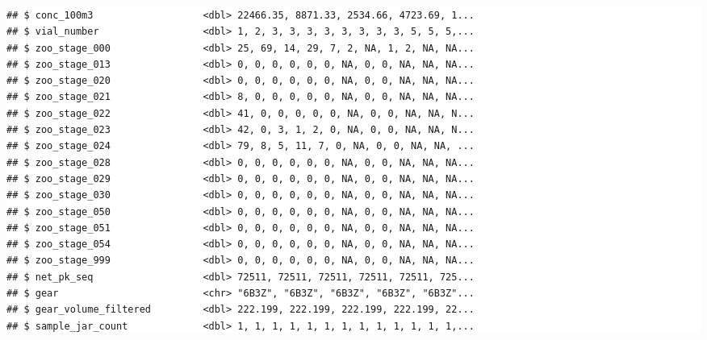     ## $ conc_100m3                   <dbl> 22466.35, 8871.33, 2534.66, 4723.69, 1...
    ## $ vial_number                  <dbl> 1, 2, 3, 3, 3, 3, 3, 3, 3, 3, 5, 5, 5,...
    ## $ zoo_stage_000                <dbl> 25, 69, 14, 29, 7, 2, NA, 1, 2, NA, NA...
    ## $ zoo_stage_013                <dbl> 0, 0, 0, 0, 0, 0, NA, 0, 0, NA, NA, NA...
    ## $ zoo_stage_020                <dbl> 0, 0, 0, 0, 0, 0, NA, 0, 0, NA, NA, NA...
    ## $ zoo_stage_021                <dbl> 8, 0, 0, 0, 0, 0, NA, 0, 0, NA, NA, NA...
    ## $ zoo_stage_022                <dbl> 41, 0, 0, 0, 0, 0, NA, 0, 0, NA, NA, N...
    ## $ zoo_stage_023                <dbl> 42, 0, 3, 1, 2, 0, NA, 0, 0, NA, NA, N...
    ## $ zoo_stage_024                <dbl> 79, 8, 5, 11, 7, 0, NA, 0, 0, NA, NA, ...
    ## $ zoo_stage_028                <dbl> 0, 0, 0, 0, 0, 0, NA, 0, 0, NA, NA, NA...
    ## $ zoo_stage_029                <dbl> 0, 0, 0, 0, 0, 0, NA, 0, 0, NA, NA, NA...
    ## $ zoo_stage_030                <dbl> 0, 0, 0, 0, 0, 0, NA, 0, 0, NA, NA, NA...
    ## $ zoo_stage_050                <dbl> 0, 0, 0, 0, 0, 0, NA, 0, 0, NA, NA, NA...
    ## $ zoo_stage_051                <dbl> 0, 0, 0, 0, 0, 0, NA, 0, 0, NA, NA, NA...
    ## $ zoo_stage_054                <dbl> 0, 0, 0, 0, 0, 0, NA, 0, 0, NA, NA, NA...
    ## $ zoo_stage_999                <dbl> 0, 0, 0, 0, 0, 0, NA, 0, 0, NA, NA, NA...
    ## $ net_pk_seq                   <dbl> 72511, 72511, 72511, 72511, 72511, 725...
    ## $ gear                         <chr> "6B3Z", "6B3Z", "6B3Z", "6B3Z", "6B3Z"...
    ## $ gear_volume_filtered         <dbl> 222.199, 222.199, 222.199, 222.199, 22...
    ## $ sample_jar_count             <dbl> 1, 1, 1, 1, 1, 1, 1, 1, 1, 1, 1, 1, 1,...